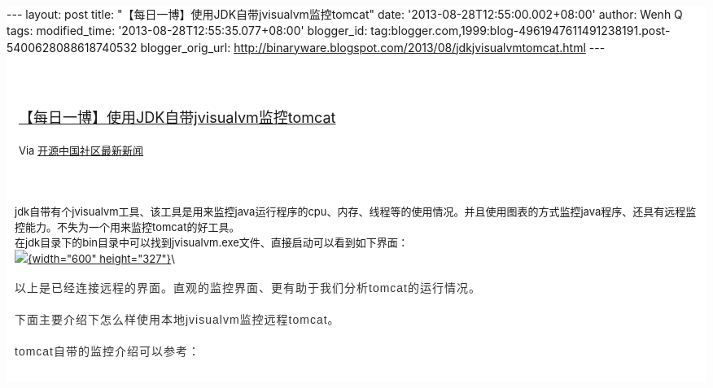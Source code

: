 --- layout: post title: "【每日一博】使用JDK自带jvisualvm监控tomcat"
date: '2013-08-28T12:55:00.002+08:00' author: Wenh Q tags:
modified\_time: '2013-08-28T12:55:35.077+08:00' blogger\_id:
tag:blogger.com,1999:blog-4961947611491238191.post-5400628088618740532
blogger\_orig\_url:
http://binaryware.blogspot.com/2013/08/jdkjvisualvmtomcat.html ---
<div style="margin: 10px; padding: 5px;">

<div style="font-size: 18px;">

[\
【每日一博】使用JDK自带jvisualvm监控tomcat](http://my.oschina.net/kone/blog/157239)

</div>

<div style="font-size: 13px;">

Via [开源中国社区最新新闻](http://www.oschina.net/?from=rss)

</div>

</div>

<div style="font-size: 13px; padding: 15px 0 10px 10px;">

jdk自带有个jvisualvm工具、该工具是用来监控java运行程序的cpu、内存、线程等的使用情况。并且使用图表的方式监控java程序、还具有远程监控能力。不失为一个用来监控tomcat的好工具。\
在jdk目录下的bin目录中可以找到jvisualvm.exe文件、直接启动可以看到如下界面：\
[![](http://static.oschina.net/uploads/space/2013/0827/154728_CGjA_146430.png){width="600"
height="327"}](http://static.oschina.net/uploads/space/2013/0827/154728_CGjA_146430.png)\
<div
style="background-color: white; color: #333333; font-family: 微软雅黑, Verdana, sans-serif, 宋体; font-size: 14px; letter-spacing: 1px; line-height: 25px; margin-bottom: 12px; margin-top: 12px; padding: 0px;">

以上是已经连接远程的界面。直观的监控界面、更有助于我们分析tomcat的运行情况。

</div>

<div
style="background-color: white; color: #333333; font-family: 微软雅黑, Verdana, sans-serif, 宋体; font-size: 14px; letter-spacing: 1px; line-height: 25px; margin-bottom: 12px; margin-top: 12px; padding: 0px;">

下面主要介绍下怎么样使用本地<span
style="margin: 0px; padding: 0px;">jvisualvm监控远程tomcat。</span>

</div>

<div
style="background-color: white; color: #333333; font-family: 微软雅黑, Verdana, sans-serif, 宋体; font-size: 14px; letter-spacing: 1px; line-height: 25px; margin-bottom: 12px; margin-top: 12px; padding: 0px;">

<span
style="margin: 0px; padding: 0px;">tomcat自带的监控介绍可以参考：</span>

</div>
